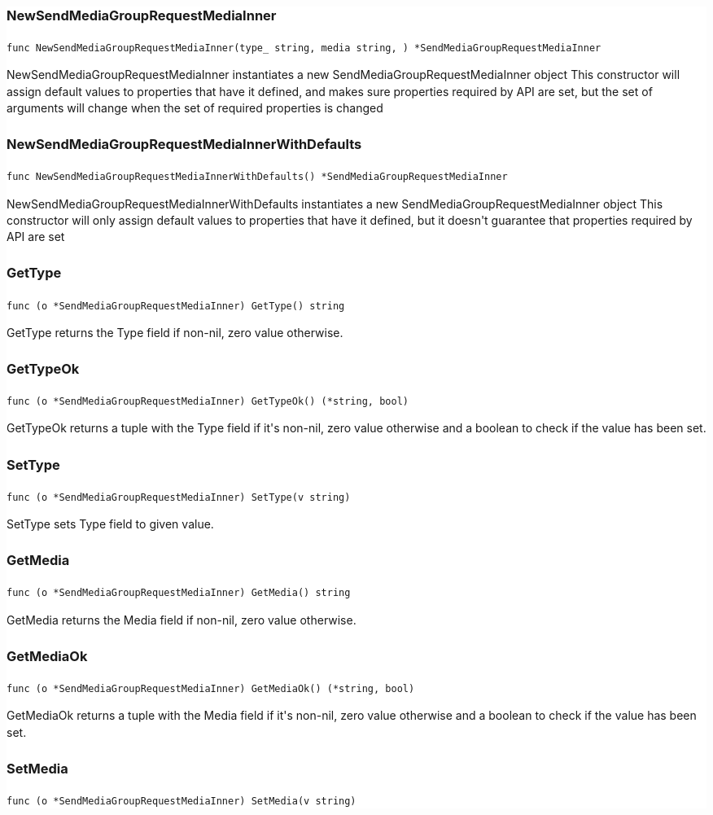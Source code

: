 ### NewSendMediaGroupRequestMediaInner

`func NewSendMediaGroupRequestMediaInner(type_ string, media string, ) *SendMediaGroupRequestMediaInner`

NewSendMediaGroupRequestMediaInner instantiates a new SendMediaGroupRequestMediaInner object
This constructor will assign default values to properties that have it defined,
and makes sure properties required by API are set, but the set of arguments
will change when the set of required properties is changed

### NewSendMediaGroupRequestMediaInnerWithDefaults

`func NewSendMediaGroupRequestMediaInnerWithDefaults() *SendMediaGroupRequestMediaInner`

NewSendMediaGroupRequestMediaInnerWithDefaults instantiates a new SendMediaGroupRequestMediaInner object
This constructor will only assign default values to properties that have it defined,
but it doesn't guarantee that properties required by API are set

### GetType

`func (o *SendMediaGroupRequestMediaInner) GetType() string`

GetType returns the Type field if non-nil, zero value otherwise.

### GetTypeOk

`func (o *SendMediaGroupRequestMediaInner) GetTypeOk() (*string, bool)`

GetTypeOk returns a tuple with the Type field if it's non-nil, zero value otherwise
and a boolean to check if the value has been set.

### SetType

`func (o *SendMediaGroupRequestMediaInner) SetType(v string)`

SetType sets Type field to given value.


### GetMedia

`func (o *SendMediaGroupRequestMediaInner) GetMedia() string`

GetMedia returns the Media field if non-nil, zero value otherwise.

### GetMediaOk

`func (o *SendMediaGroupRequestMediaInner) GetMediaOk() (*string, bool)`

GetMediaOk returns a tuple with the Media field if it's non-nil, zero value otherwise
and a boolean to check if the value has been set.

### SetMedia

`func (o *SendMediaGroupRequestMediaInner) SetMedia(v string)`
